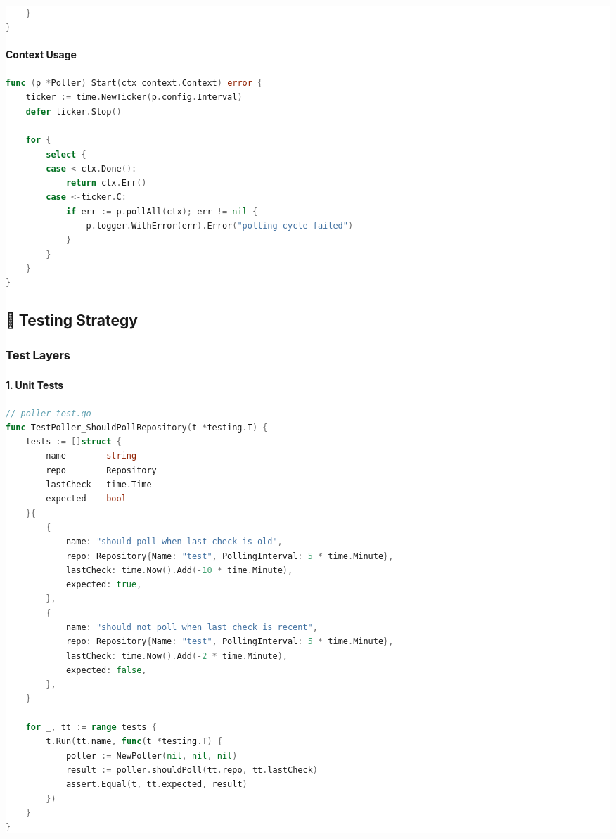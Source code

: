 ```go
    }
}
```

#### Context Usage

```go
func (p *Poller) Start(ctx context.Context) error {
    ticker := time.NewTicker(p.config.Interval)
    defer ticker.Stop()
    
    for {
        select {
        case <-ctx.Done():
            return ctx.Err()
        case <-ticker.C:
            if err := p.pollAll(ctx); err != nil {
                p.logger.WithError(err).Error("polling cycle failed")
            }
        }
    }
}
```

## 🧪 Testing Strategy

### Test Layers

#### 1. Unit Tests

```go
// poller_test.go
func TestPoller_ShouldPollRepository(t *testing.T) {
    tests := []struct {
        name        string
        repo        Repository
        lastCheck   time.Time
        expected    bool
    }{
        {
            name: "should poll when last check is old",
            repo: Repository{Name: "test", PollingInterval: 5 * time.Minute},
            lastCheck: time.Now().Add(-10 * time.Minute),
            expected: true,
        },
        {
            name: "should not poll when last check is recent",
            repo: Repository{Name: "test", PollingInterval: 5 * time.Minute},
            lastCheck: time.Now().Add(-2 * time.Minute),
            expected: false,
        },
    }
    
    for _, tt := range tests {
        t.Run(tt.name, func(t *testing.T) {
            poller := NewPoller(nil, nil, nil)
            result := poller.shouldPoll(tt.repo, tt.lastCheck)
            assert.Equal(t, tt.expected, result)
        })
    }
}
```
